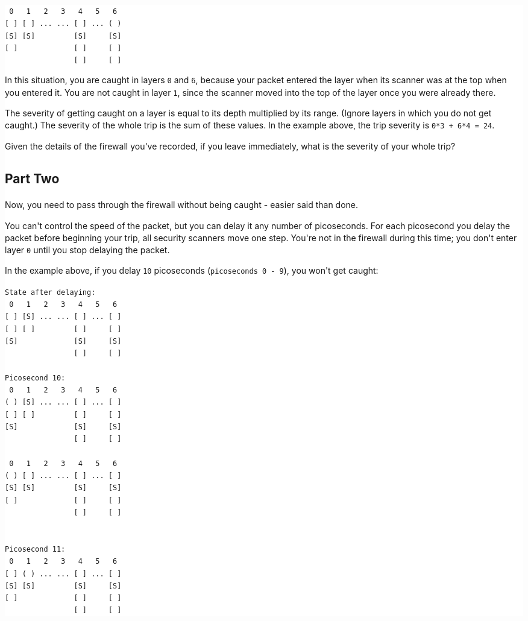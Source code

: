 	 0   1   2   3   4   5   6
	[ ] [ ] ... ... [ ] ... ( )
	[S] [S]         [S]     [S]
	[ ]             [ ]     [ ]
	                [ ]     [ ]
	
In this situation, you are caught in layers `0` and `6`, because your packet entered the layer when its scanner was at the top when you entered it. You are not caught in layer `1`, since the scanner moved into the top of the layer once you were already there.

The severity of getting caught on a layer is equal to its depth multiplied by its range. (Ignore layers in which you do not get caught.) The severity of the whole trip is the sum of these values. In the example above, the trip severity is `0*3 + 6*4 = 24`.

Given the details of the firewall you've recorded, if you leave immediately, what is the severity of your whole trip?

Part Two
--------

Now, you need to pass through the firewall without being caught - easier said than done.

You can't control the speed of the packet, but you can delay it any number of picoseconds. For each picosecond you delay the packet before beginning your trip, all security scanners move one step. You're not in the firewall during this time; you don't enter layer `0` until you stop delaying the packet.

In the example above, if you delay `10` picoseconds (`picoseconds 0 - 9`), you won't get caught:

	State after delaying:
	 0   1   2   3   4   5   6
	[ ] [S] ... ... [ ] ... [ ]
	[ ] [ ]         [ ]     [ ]
	[S]             [S]     [S]
	                [ ]     [ ]
	
	Picosecond 10:
	 0   1   2   3   4   5   6
	( ) [S] ... ... [ ] ... [ ]
	[ ] [ ]         [ ]     [ ]
	[S]             [S]     [S]
	                [ ]     [ ]
	
	 0   1   2   3   4   5   6
	( ) [ ] ... ... [ ] ... [ ]
	[S] [S]         [S]     [S]
	[ ]             [ ]     [ ]
	                [ ]     [ ]
	
	
	Picosecond 11:
	 0   1   2   3   4   5   6
	[ ] ( ) ... ... [ ] ... [ ]
	[S] [S]         [S]     [S]
	[ ]             [ ]     [ ]
	                [ ]     [ ]
	